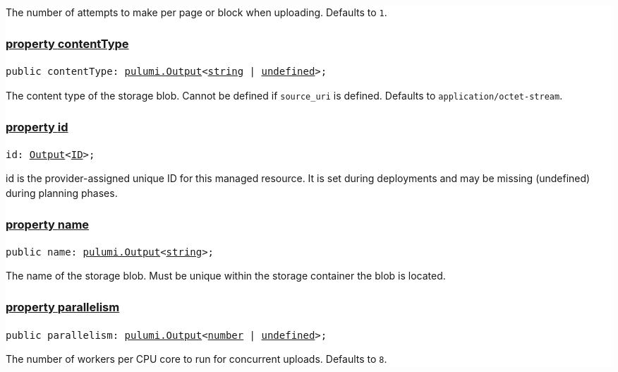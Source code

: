 The number of attempts to make per page or block when uploading. Defaults to `1`.

</div>
<h3 class="pdoc-member-header" id="Blob-contentType">
<a class="pdoc-child-name" href="https://github.com/pulumi/pulumi-azure/blob/master/sdk/nodejs/storage/blob.ts#L59">property <b>contentType</b></a>
</h3>
<div class="pdoc-member-contents" markdown="1">
<pre class="highlight"><span class='kd'>public </span>contentType: <a href='https://pulumi.io/reference/pkg/nodejs/@pulumi/pulumi/#Output'>pulumi.Output</a>&lt;<span class='kd'><a href='https://developer.mozilla.org/en-US/docs/Web/JavaScript/Reference/Global_Objects/String'>string</a></span> | <span class='kd'><a href='https://developer.mozilla.org/en-US/docs/Web/JavaScript/Reference/Global_Objects/undefined'>undefined</a></span>&gt;;</pre>

The content type of the storage blob. Cannot be defined if `source_uri` is defined. Defaults to `application/octet-stream`.

</div>
<h3 class="pdoc-member-header" id="Blob-id">
<a class="pdoc-child-name" href="https://github.com/pulumi/pulumi-azure/blob/master/sdk/nodejs/node_modules/@pulumi/pulumi/resource.d.ts#L80">property <b>id</b></a>
</h3>
<div class="pdoc-member-contents" markdown="1">
<pre class="highlight"><span class='kd'></span>id: <a href='https://pulumi.io/reference/pkg/nodejs/@pulumi/pulumi/#Output'>Output</a>&lt;<a href='https://pulumi.io/reference/pkg/nodejs/@pulumi/pulumi/#ID'>ID</a>&gt;;</pre>

id is the provider-assigned unique ID for this managed resource.  It is set during
deployments and may be missing (undefined) during planning phases.

</div>
<h3 class="pdoc-member-header" id="Blob-name">
<a class="pdoc-child-name" href="https://github.com/pulumi/pulumi-azure/blob/master/sdk/nodejs/storage/blob.ts#L63">property <b>name</b></a>
</h3>
<div class="pdoc-member-contents" markdown="1">
<pre class="highlight"><span class='kd'>public </span>name: <a href='https://pulumi.io/reference/pkg/nodejs/@pulumi/pulumi/#Output'>pulumi.Output</a>&lt;<span class='kd'><a href='https://developer.mozilla.org/en-US/docs/Web/JavaScript/Reference/Global_Objects/String'>string</a></span>&gt;;</pre>

The name of the storage blob. Must be unique within the storage container the blob is located.

</div>
<h3 class="pdoc-member-header" id="Blob-parallelism">
<a class="pdoc-child-name" href="https://github.com/pulumi/pulumi-azure/blob/master/sdk/nodejs/storage/blob.ts#L67">property <b>parallelism</b></a>
</h3>
<div class="pdoc-member-contents" markdown="1">
<pre class="highlight"><span class='kd'>public </span>parallelism: <a href='https://pulumi.io/reference/pkg/nodejs/@pulumi/pulumi/#Output'>pulumi.Output</a>&lt;<span class='kd'><a href='https://developer.mozilla.org/en-US/docs/Web/JavaScript/Reference/Global_Objects/Number'>number</a></span> | <span class='kd'><a href='https://developer.mozilla.org/en-US/docs/Web/JavaScript/Reference/Global_Objects/undefined'>undefined</a></span>&gt;;</pre>

The number of workers per CPU core to run for concurrent uploads. Defaults to `8`.
